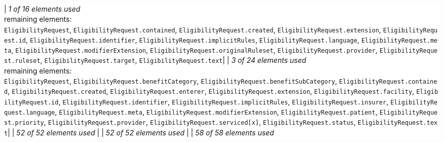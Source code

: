 | *1 of 16 elements used* <br/>remaining elements:<br/>`EligibilityRequest`, `EligibilityRequest.contained`, `EligibilityRequest.created`, `EligibilityRequest.extension`, `EligibilityRequest.id`, `EligibilityRequest.identifier`, `EligibilityRequest.implicitRules`, `EligibilityRequest.language`, `EligibilityRequest.meta`, `EligibilityRequest.modifierExtension`, `EligibilityRequest.originalRuleset`, `EligibilityRequest.provider`, `EligibilityRequest.ruleset`, `EligibilityRequest.target`, `EligibilityRequest.text`| | *3 of 24 elements used* <br/>remaining elements:<br/>`EligibilityRequest`, `EligibilityRequest.benefitCategory`, `EligibilityRequest.benefitSubCategory`, `EligibilityRequest.contained`, `EligibilityRequest.created`, `EligibilityRequest.enterer`, `EligibilityRequest.extension`, `EligibilityRequest.facility`, `EligibilityRequest.id`, `EligibilityRequest.identifier`, `EligibilityRequest.implicitRules`, `EligibilityRequest.insurer`, `EligibilityRequest.language`, `EligibilityRequest.meta`, `EligibilityRequest.modifierExtension`, `EligibilityRequest.patient`, `EligibilityRequest.priority`, `EligibilityRequest.provider`, `EligibilityRequest.serviced[x]`, `EligibilityRequest.status`, `EligibilityRequest.text`| | *52 of 52 elements used* | | *52 of 52 elements used* | | *58 of 58 elements used* 

